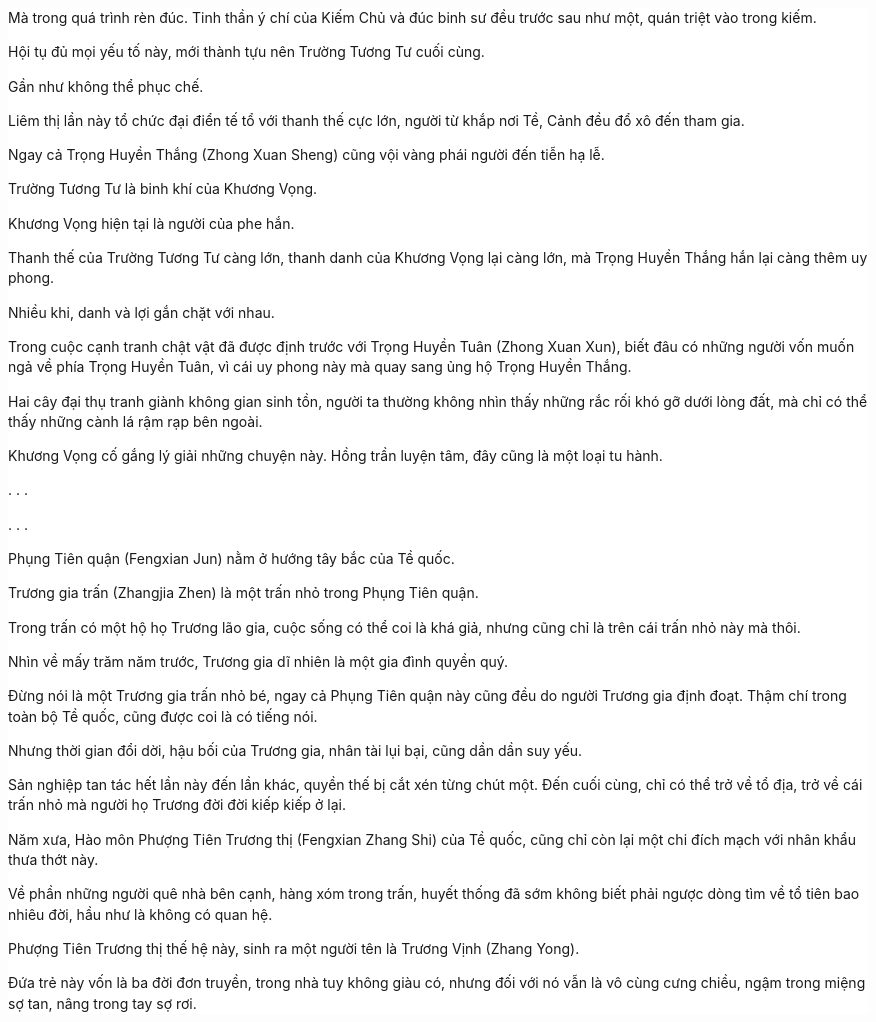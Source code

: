 Mà trong quá trình rèn đúc. Tinh thần ý chí của Kiếm Chủ và đúc binh sư đều trước sau như một, quán triệt vào trong kiếm.

Hội tụ đủ mọi yếu tố này, mới thành tựu nên Trường Tương Tư cuối cùng.

Gần như không thể phục chế.

Liêm thị lần này tổ chức đại điển tế tổ với thanh thế cực lớn, người từ khắp nơi Tề, Cảnh đều đổ xô đến tham gia.

Ngay cả Trọng Huyền Thắng (Zhong Xuan Sheng) cũng vội vàng phái người đến tiễn hạ lễ.

Trường Tương Tư là binh khí của Khương Vọng.

Khương Vọng hiện tại là người của phe hắn.

Thanh thế của Trường Tương Tư càng lớn, thanh danh của Khương Vọng lại càng lớn, mà Trọng Huyền Thắng hắn lại càng thêm uy phong.

Nhiều khi, danh và lợi gắn chặt với nhau.

Trong cuộc cạnh tranh chật vật đã được định trước với Trọng Huyền Tuân (Zhong Xuan Xun), biết đâu có những người vốn muốn ngả về phía Trọng Huyền Tuân, vì cái uy phong này mà quay sang ủng hộ Trọng Huyền Thắng.

Hai cây đại thụ tranh giành không gian sinh tồn, người ta thường không nhìn thấy những rắc rối khó gỡ dưới lòng đất, mà chỉ có thể thấy những cành lá rậm rạp bên ngoài.

Khương Vọng cố gắng lý giải những chuyện này. Hồng trần luyện tâm, đây cũng là một loại tu hành.

. . .

. . .

Phụng Tiên quận (Fengxian Jun) nằm ở hướng tây bắc của Tề quốc.

Trương gia trấn (Zhangjia Zhen) là một trấn nhỏ trong Phụng Tiên quận.

Trong trấn có một hộ họ Trương lão gia, cuộc sống có thể coi là khá giả, nhưng cũng chỉ là trên cái trấn nhỏ này mà thôi.

Nhìn về mấy trăm năm trước, Trương gia dĩ nhiên là một gia đình quyền quý.

Đừng nói là một Trương gia trấn nhỏ bé, ngay cả Phụng Tiên quận này cũng đều do người Trương gia định đoạt. Thậm chí trong toàn bộ Tề quốc, cũng được coi là có tiếng nói.

Nhưng thời gian đổi dời, hậu bối của Trương gia, nhân tài lụi bại, cũng dần dần suy yếu.

Sản nghiệp tan tác hết lần này đến lần khác, quyền thế bị cắt xén từng chút một. Đến cuối cùng, chỉ có thể trở về tổ địa, trở về cái trấn nhỏ mà người họ Trương đời đời kiếp kiếp ở lại.

Năm xưa, Hào môn Phượng Tiên Trương thị (Fengxian Zhang Shi) của Tề quốc, cũng chỉ còn lại một chi đích mạch với nhân khẩu thưa thớt này.

Về phần những người quê nhà bên cạnh, hàng xóm trong trấn, huyết thống đã sớm không biết phải ngược dòng tìm về tổ tiên bao nhiêu đời, hầu như là không có quan hệ.

Phượng Tiên Trương thị thế hệ này, sinh ra một người tên là Trương Vịnh (Zhang Yong).

Đứa trẻ này vốn là ba đời đơn truyền, trong nhà tuy không giàu có, nhưng đối với nó vẫn là vô cùng cưng chiều, ngậm trong miệng sợ tan, nâng trong tay sợ rơi.
